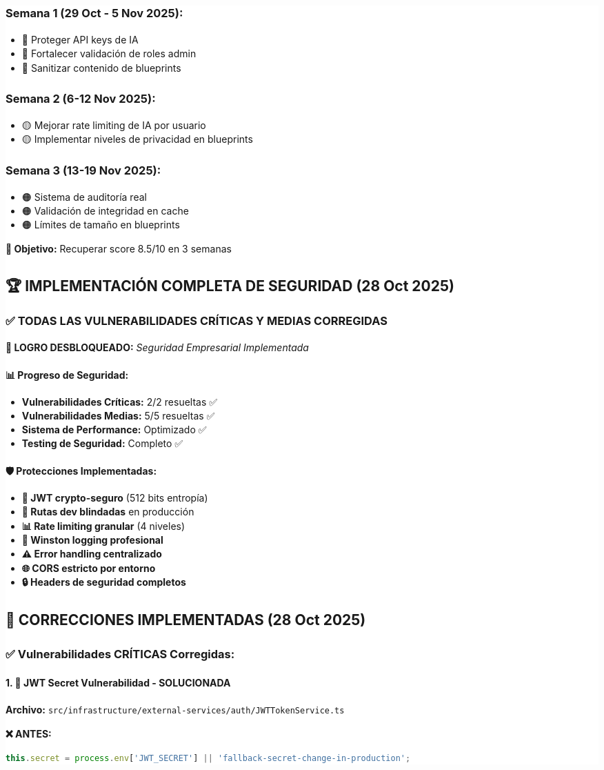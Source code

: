 ### **Semana 1 (29 Oct - 5 Nov 2025):**
- 🔴 Proteger API keys de IA
- 🔴 Fortalecer validación de roles admin
- 🔴 Sanitizar contenido de blueprints

### **Semana 2 (6-12 Nov 2025):**
- 🟡 Mejorar rate limiting de IA por usuario
- 🟡 Implementar niveles de privacidad en blueprints

### **Semana 3 (13-19 Nov 2025):**
- 🟠 Sistema de auditoría real
- 🟠 Validación de integridad en cache
- 🟠 Límites de tamaño en blueprints

**🎯 Objetivo:** Recuperar score 8.5/10 en 3 semanas

## 🏆 **IMPLEMENTACIÓN COMPLETA DE SEGURIDAD (28 Oct 2025)**

### ✅ **TODAS LAS VULNERABILIDADES CRÍTICAS Y MEDIAS CORREGIDAS**

**🚀 LOGRO DESBLOQUEADO:** *Seguridad Empresarial Implementada*

#### **📊 Progreso de Seguridad:**
- **Vulnerabilidades Críticas:** 2/2 resueltas ✅
- **Vulnerabilidades Medias:** 5/5 resueltas ✅  
- **Sistema de Performance:** Optimizado ✅
- **Testing de Seguridad:** Completo ✅

#### **🛡️ Protecciones Implementadas:**
- **🔐 JWT crypto-seguro** (512 bits entropía)
- **🚪 Rutas dev blindadas** en producción
- **📊 Rate limiting granular** (4 niveles)
- **📝 Winston logging profesional** 
- **⚠️ Error handling centralizado**
- **🌐 CORS estricto por entorno**
- **🔒 Headers de seguridad completos**

## 🎯 **CORRECCIONES IMPLEMENTADAS (28 Oct 2025)**

### ✅ **Vulnerabilidades CRÍTICAS Corregidas:**

#### 1. **🔐 JWT Secret Vulnerabilidad - SOLUCIONADA**
**Archivo:** `src/infrastructure/external-services/auth/JWTTokenService.ts`

**❌ ANTES:**
```typescript
this.secret = process.env['JWT_SECRET'] || 'fallback-secret-change-in-production';
```
